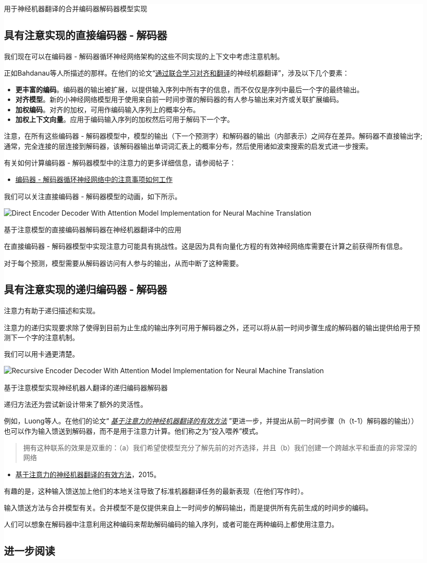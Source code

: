 用于神经机器翻译的合并编码器解码器模型实现

## 具有注意实现的直接编码器 - 解码器

我们现在可以在编码器 - 解码器循环神经网络架构的这些不同实现的上下文中考虑注意机制。

正如Bahdanau等人所描述的那样。在他们的论文“[通过联合学习对齐和翻译](https://arxiv.org/abs/1409.0473)的神经机器翻译”，涉及以下几个要素：

*   **更丰富的编码**。编码器的输出被扩展，以提供输入序列中所有字的信息，而不仅仅是序列中最后一个字的最终输出。
*   **对齐模型**。新的小神经网络模型用于使用来自前一时间步骤的解码器的有人参与输出来对齐或关联扩展编码。
*   **加权编码**。对齐的加权，可用作编码输入序列上的概率分布。
*   **加权上下文向量**。应用于编码输入序列的加权然后可用于解码下一个字。

注意，在所有这些编码器 - 解码器模型中，模型的输出（下一个预测字）和解码器的输出（内部表示）之间存在差异。解码器不直接输出字;通常，完全连接的层连接到解码器，该解码器输出单词词汇表上的概率分布，然后使用诸如波束搜索的启发式进一步搜索。

有关如何计算编码器 - 解码器模型中的注意力的更多详细信息，请参阅帖子：

*   [编码器 - 解码器循环神经网络中的注意事项如何工作](https://machinelearningmastery.com/how-does-attention-work-in-encoder-decoder-recurrent-neural-networks/)

我们可以关注直接编码器 - 解码器模型的动画，如下所示。

![Direct Encoder Decoder With Attention Model Implementation for Neural Machine Translation](img/25f86b9f1dffd58a35818eea06e520d6.jpg)

基于注意模型的直接编码器解码器在神经机器翻译中的应用

在直接编码器 - 解码器模型中实现注意力可能具有挑战性。这是因为具有向量化方程的有效神经网络库需要在计算之前获得所有信息。

对于每个预测，模型需要从解码器访问有人参与的输出，从而中断了这种需要。

## 具有注意实现的递归编码器 - 解码器

注意力有助于递归描述和实现。

注意力的递归实现要求除了使得到目前为止生成的输出序列可用于解码器之外，还可以将从前一时间步骤生成的解码器的输出提供给用于预测下一个字的注意机制。

我们可以用卡通更清楚。

![Recursive Encoder Decoder With Attention Model Implementation for Neural Machine Translation](img/ba77e61e96b9a1ba8309102cb39dd6be.jpg)

基于注意模型实现神经机器人翻译的递归编码器解码器

递归方法还为尝试新设计带来了额外的灵活性。

例如，Luong等人。在他们的论文“ [_基于注意力的神经机器翻译的有效方法_](https://arxiv.org/abs/1508.04025) ”更进一步，并提出从前一时间步骤（h（t-1）解码器的输出））也可以作为输入馈送到解码器，而不是用于注意力计算。他们称之为“投入喂养”模式。

> 拥有这种联系的效果是双重的：（a）我们希望使模型充分了解先前的对齐选择，并且（b）我们创建一个跨越水平和垂直的非常深的网络

- [基于注意力的神经机器翻译的有效方法](https://arxiv.org/abs/1508.04025)，2015。

有趣的是，这种输入馈送加上他们的本地关注导致了标准机器翻译任务的最新表现（在他们写作时）。

输入馈送方法与合并模型有关。合并模型不是仅提供来自上一时间步的解码输出，而是提供所有先前生成的时间步的编码。

人们可以想象在解码器中注意利用这种编码来帮助解码编码的输入序列，或者可能在两种编码上都使用注意力。

## 进一步阅读
